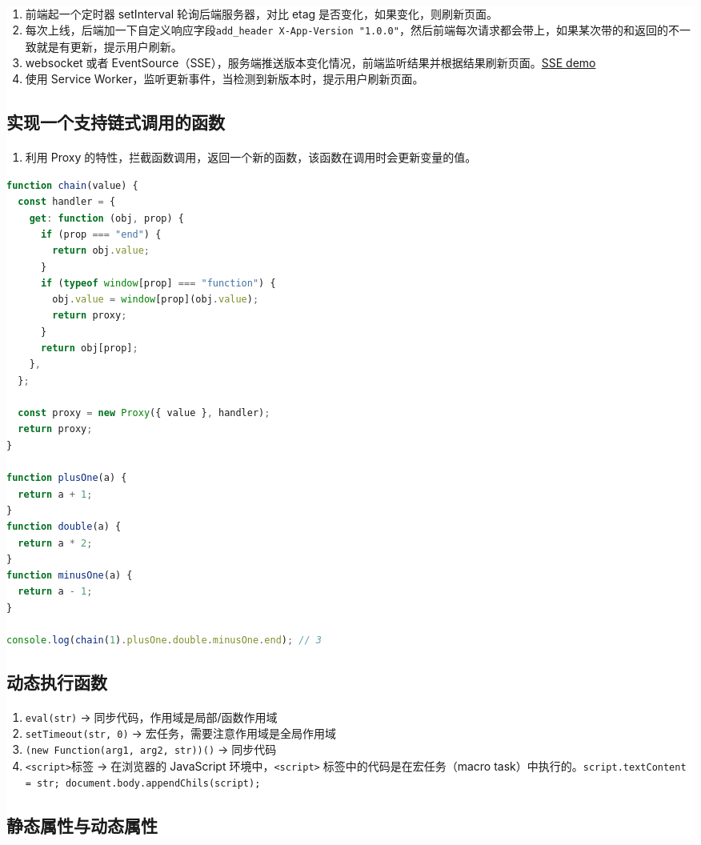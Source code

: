1. 前端起一个定时器 setInterval 轮询后端服务器，对比 etag 是否变化，如果变化，则刷新页面。
2. 每次上线，后端加一下自定义响应字段`add_header X-App-Version "1.0.0"`，然后前端每次请求都会带上，如果某次带的和返回的不一致就是有更新，提示用户刷新。
3. websocket 或者 EventSource（SSE），服务端推送版本变化情况，前端监听结果并根据结果刷新页面。[SSE demo](../../../demos/js/sse-client.html)
4. 使用 Service Worker，监听更新事件，当检测到新版本时，提示用户刷新页面。

## 实现一个支持链式调用的函数

1. 利用 Proxy 的特性，拦截函数调用，返回一个新的函数，该函数在调用时会更新变量的值。

```js
function chain(value) {
  const handler = {
    get: function (obj, prop) {
      if (prop === "end") {
        return obj.value;
      }
      if (typeof window[prop] === "function") {
        obj.value = window[prop](obj.value);
        return proxy;
      }
      return obj[prop];
    },
  };

  const proxy = new Proxy({ value }, handler);
  return proxy;
}

function plusOne(a) {
  return a + 1;
}
function double(a) {
  return a * 2;
}
function minusOne(a) {
  return a - 1;
}

console.log(chain(1).plusOne.double.minusOne.end); // 3
```

## 动态执行函数

1. `eval(str)` -> 同步代码，作用域是局部/函数作用域
2. `setTimeout(str, 0)` -> 宏任务，需要注意作用域是全局作用域
3. `(new Function(arg1, arg2, str))()` -> 同步代码
4. `<script>`标签 -> 在浏览器的 JavaScript 环境中，`<script>` 标签中的代码是在宏任务（macro task）中执行的。`script.textContent = str; document.body.appendChils(script);`

## 静态属性与动态属性
